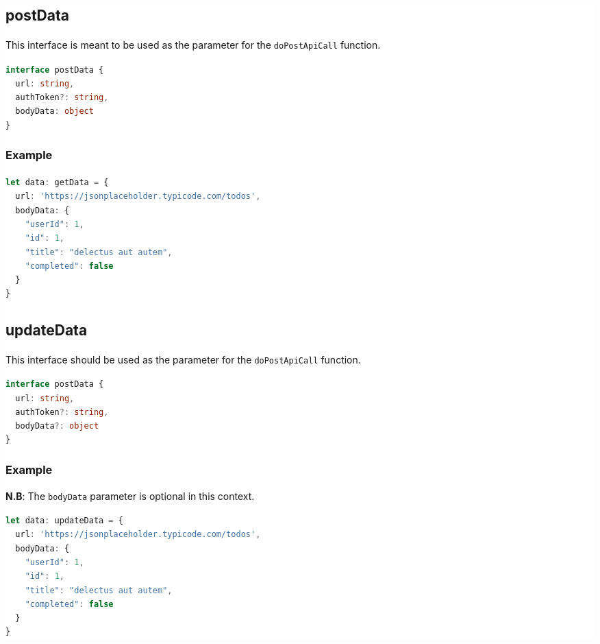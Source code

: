 ## postData  
  
This interface is meant to be used as the parameter for the `doPostApiCall` function.  
  
```typescript
interface postData {  
  url: string, 
  authToken?: string, 
  bodyData: object
}   
```

### Example  
  
```ts
let data: getData = {  
  url: 'https://jsonplaceholder.typicode.com/todos', 
  bodyData: {
    "userId": 1, 
    "id": 1, 
    "title": "delectus aut autem", 
    "completed": false 
  }
}   
```

## updateData  
  
This interface should be used as the parameter for the `doPostApiCall` function.  
  
```ts
interface postData {  
  url: string, 
  authToken?: string, 
  bodyData?: object
}   
```

### Example  
  
**N.B**: The `bodyData` parameter is optional in this context.  
  
```ts
let data: updateData = {  
  url: 'https://jsonplaceholder.typicode.com/todos', 
  bodyData: {  
    "userId": 1, 
    "id": 1, 
    "title": "delectus aut autem", 
    "completed": false 
  }
}   
```
